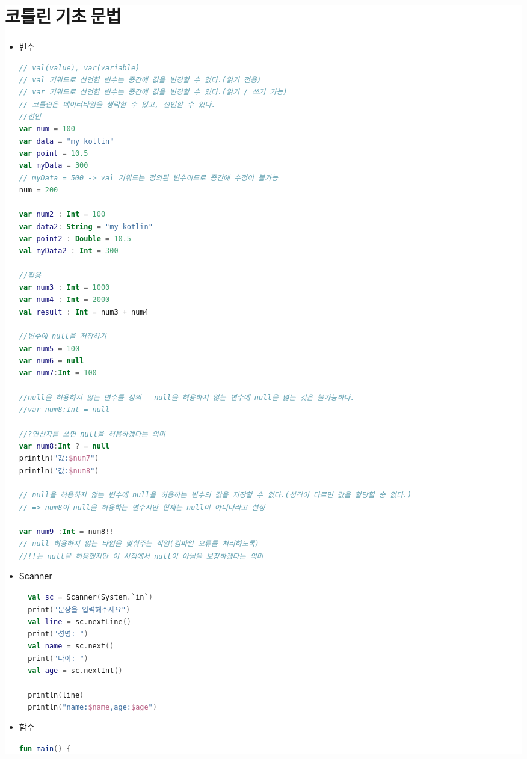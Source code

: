 # 코틀린 기초 문법

- 변수
  ```kotlin
  // val(value), var(variable)
  // val 키워드로 선언한 변수는 중간에 값을 변경할 수 없다.(읽기 전용)
  // var 키워드로 선언한 변수는 중간에 값을 변경할 수 있다.(읽기 / 쓰기 가능)
  // 코틀린은 데이터타입을 생략할 수 있고, 선언할 수 있다.
  //선언
  var num = 100
  var data = "my kotlin"
  var point = 10.5
  val myData = 300
  // myData = 500 -> val 키워드는 정의된 변수이므로 중간에 수정이 불가능 
  num = 200

  var num2 : Int = 100
  var data2: String = "my kotlin"
  var point2 : Double = 10.5
  val myData2 : Int = 300

  //활용
  var num3 : Int = 1000
  var num4 : Int = 2000
  val result : Int = num3 + num4

  //변수에 null을 저장하기
  var num5 = 100
  var num6 = null
  var num7:Int = 100

  //null을 허용하지 않는 변수를 정의 - null을 허용하지 않는 변수에 null을 넎는 것은 불가능하다.
  //var num8:Int = null

  //?연산자를 쓰면 null을 허용하겠다는 의미
  var num8:Int ? = null
  println("값:$num7")
  println("값:$num8")

  // null을 허용하지 않는 변수에 null을 허용하는 변수의 값을 저장할 수 없다.(성격이 다르면 값을 할당할 숭 없다.)
  // => num8이 null을 허용하는 변수지만 현재는 null이 아니다라고 설정

  var num9 :Int = num8!!
  // null 허용하지 않는 타입을 맞춰주는 작업(컴파일 오류를 처리하도록)
  //!!는 null을 허용했지만 이 시점에서 null이 아님을 보장하겠다는 의미

  ```
- Scanner
  ```kotlin
    val sc = Scanner(System.`in`)
    print("문장을 입력해주세요")
    val line = sc.nextLine()
    print("성명: ")
    val name = sc.next()
    print("나이: ")
    val age = sc.nextInt()

    println(line)
    println("name:$name,age:$age")
  ```
- 함수 
  ```kotlin
  fun main() {
  ```